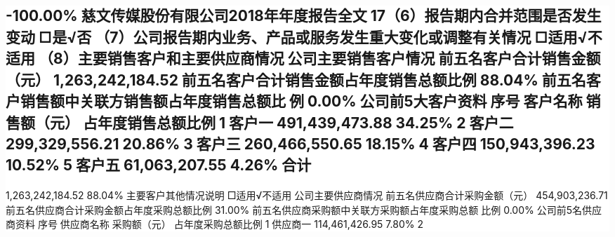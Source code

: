 -100.00%
慈文传媒股份有限公司2018年年度报告全文
17（6）报告期内合并范围是否发生变动
□是√否
（7）公司报告期内业务、产品或服务发生重大变化或调整有关情况
□适用√不适用
（8）主要销售客户和主要供应商情况
公司主要销售客户情况
前五名客户合计销售金额（元）
1,263,242,184.52
前五名客户合计销售金额占年度销售总额比例
88.04%
前五名客户销售额中关联方销售额占年度销售总额比
例
0.00%
公司前5大客户资料
序号
客户名称
销售额（元）
占年度销售总额比例
1
客户一
491,439,473.88
34.25%
2
客户二
299,329,556.21
20.86%
3
客户三
260,466,550.65
18.15%
4
客户四
150,943,396.23
10.52%
5
客户五
61,063,207.55
4.26%
合计
--
1,263,242,184.52
88.04%
主要客户其他情况说明
□适用√不适用
公司主要供应商情况
前五名供应商合计采购金额（元）
454,903,236.71
前五名供应商合计采购金额占年度采购总额比例
31.00%
前五名供应商采购额中关联方采购额占年度采购总额
比例
0.00%
公司前5名供应商资料
序号
供应商名称
采购额（元）
占年度采购总额比例
1
供应商一
114,461,426.95
7.80%
2